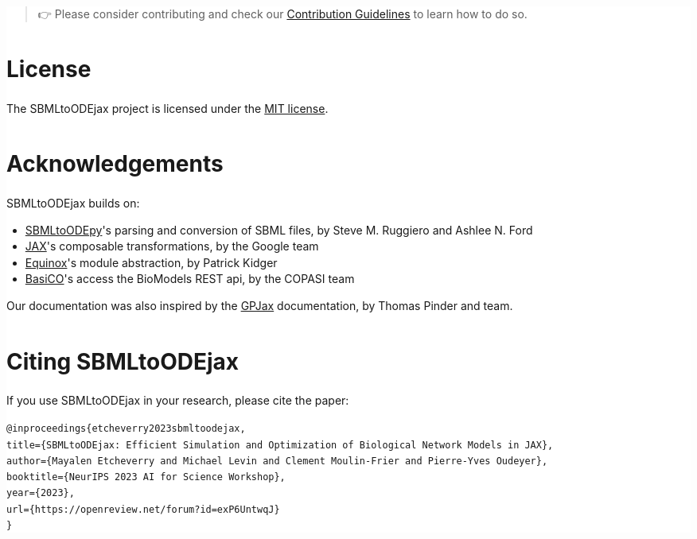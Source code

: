 > 👉 Please consider contributing and check our [Contribution Guidelines](https://developmentalsystems.org/sbmltoodejax/contributing.html) to learn how to do so.

# License

The SBMLtoODEjax project is licensed under
the [MIT license](https://github.com/flowersteam/sbmltoodejax/blob/main/LICENSE).

# Acknowledgements

SBMLtoODEjax builds on:

* [SBMLtoODEpy](https://github.com/AnabelSMRuggiero/sbmltoodepy)'s parsing and conversion of SBML files, by Steve M.
  Ruggiero and Ashlee N. Ford
* [JAX](https://github.com/google/jax)'s composable transformations, by the Google team
* [Equinox](https://github.com/patrick-kidger/equinox)'s module abstraction, by Patrick Kidger
* [BasiCO](https://github.com/copasi/basico/blob/d058c10dd51f2c3e926efeaa29c6194f86bfdc90/basico/biomodels.py)'s access
  the BioModels REST api, by the COPASI team

Our documentation was also inspired by the [GPJax](https://docs.jaxgaussianprocesses.com/) documentation, by Thomas
Pinder and team.

# Citing SBMLtoODEjax

If you use SBMLtoODEjax in your research, please cite the paper:

```
@inproceedings{etcheverry2023sbmltoodejax,
title={SBMLtoODEjax: Efficient Simulation and Optimization of Biological Network Models in JAX},
author={Mayalen Etcheverry and Michael Levin and Clement Moulin-Frier and Pierre-Yves Oudeyer},
booktitle={NeurIPS 2023 AI for Science Workshop},
year={2023},
url={https://openreview.net/forum?id=exP6UntwqJ}
}
```
